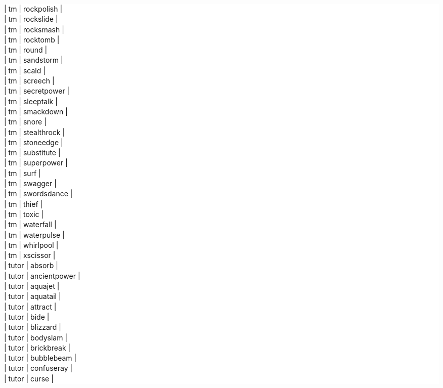 | tm | rockpolish |  
| tm | rockslide |  
| tm | rocksmash |  
| tm | rocktomb |  
| tm | round |  
| tm | sandstorm |  
| tm | scald |  
| tm | screech |  
| tm | secretpower |  
| tm | sleeptalk |  
| tm | smackdown |  
| tm | snore |  
| tm | stealthrock |  
| tm | stoneedge |  
| tm | substitute |  
| tm | superpower |  
| tm | surf |  
| tm | swagger |  
| tm | swordsdance |  
| tm | thief |  
| tm | toxic |  
| tm | waterfall |  
| tm | waterpulse |  
| tm | whirlpool |  
| tm | xscissor |  
| tutor | absorb |  
| tutor | ancientpower |  
| tutor | aquajet |  
| tutor | aquatail |  
| tutor | attract |  
| tutor | bide |  
| tutor | blizzard |  
| tutor | bodyslam |  
| tutor | brickbreak |  
| tutor | bubblebeam |  
| tutor | confuseray |  
| tutor | curse |  
